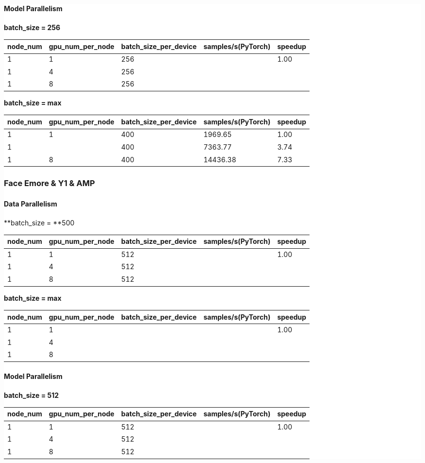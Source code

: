#### Model Parallelism

**batch_size = 256**

| node_num | gpu_num_per_node | batch_size_per_device | samples/s(PyTorch) | speedup |
| -------- | ---------------- | --------------------- | ------------------ | ------- |
| 1        | 1                | 256                   |                    | 1.00    |
| 1        | 4                | 256                   |                    |         |
| 1        | 8                | 256                   |                    |         |

**batch_size = max**

| node_num | gpu_num_per_node | batch_size_per_device | samples/s(PyTorch) | speedup |
| -------- | ---------------- | --------------------- | ------------------ | ------- |
| 1        | 1                | 400                   | 1969.65            | 1.00    |
| 1        |                  | 400                   | 7363.77            | 3.74    |
| 1        | 8                | 400                   | 14436.38           | 7.33    |

### Face Emore & Y1 & AMP

#### Data Parallelism

**batch_size = **500


| node_num | gpu_num_per_node | batch_size_per_device | samples/s(PyTorch) | speedup |
| -------- | ---------------- | --------------------- | ------------------ | ------- |
| 1        | 1                | 512                   |                    | 1.00    |
| 1        | 4                | 512                   |                    |         |
| 1        | 8                | 512                   |                    |         |

**batch_size = max**

| node_num | gpu_num_per_node | batch_size_per_device | samples/s(PyTorch) | speedup |
| -------- | ---------------- | --------------------- | ------------------ | ------- |
| 1        | 1                |                       |                    | 1.00    |
| 1        | 4                |                       |                    |         |
| 1        | 8                |                       |                    |         |

#### Model Parallelism

**batch_size = 512**

| node_num | gpu_num_per_node | batch_size_per_device | samples/s(PyTorch) | speedup |
| -------- | ---------------- | --------------------- | ------------------ | ------- |
| 1        | 1                | 512                   |                    | 1.00    |
| 1        | 4                | 512                   |                    |         |
| 1        | 8                | 512                   |                    |         |
